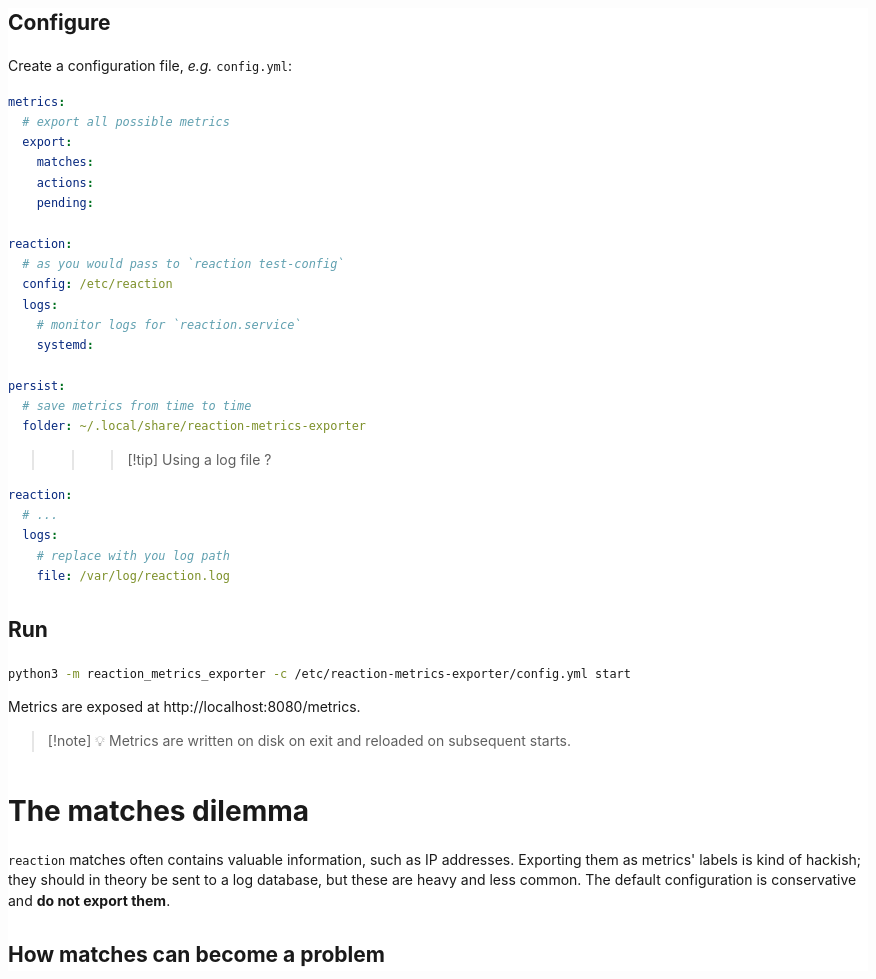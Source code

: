 ## Configure

Create a configuration file, *e.g.* `config.yml`:

```yaml
metrics:
  # export all possible metrics
  export:
    matches:
    actions:
    pending:

reaction:
  # as you would pass to `reaction test-config`
  config: /etc/reaction
  logs:
    # monitor logs for `reaction.service`
    systemd:

persist:
  # save metrics from time to time
  folder: ~/.local/share/reaction-metrics-exporter
```

>>> [!tip] Using a log file ?
```yaml
reaction:
  # ...
  logs:
    # replace with you log path
    file: /var/log/reaction.log
```
>>>

## Run

```bash
python3 -m reaction_metrics_exporter -c /etc/reaction-metrics-exporter/config.yml start
```

Metrics are exposed at http://localhost:8080/metrics.

> [!note] 💡 Metrics are written on disk on exit and reloaded on subsequent starts.

# The matches dilemma

`reaction` matches often contains valuable information, such as IP addresses. Exporting them as metrics' labels is kind of hackish; they should in theory be sent to a log database, but these are heavy and less common. The default configuration is conservative and **do not export them**.

## How matches can become a problem
